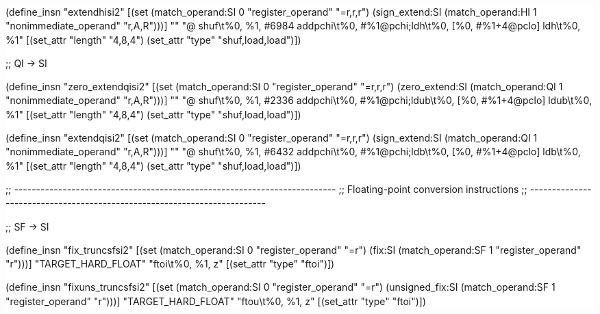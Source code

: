 (define_insn "extendhisi2"
  [(set (match_operand:SI 0 "register_operand"                    "=r,r,r")
	(sign_extend:SI (match_operand:HI 1 "nonimmediate_operand" "r,A,R")))]
  ""
  "@
   shuf\t%0, %1, #6984
   addpchi\t%0, #%1@pchi\;ldh\t%0, [%0, #%1+4@pclo]
   ldh\t%0, %1"
  [(set_attr "length" "4,8,4")
   (set_attr "type" "shuf,load,load")])


;; QI -> SI

(define_insn "zero_extendqisi2"
  [(set (match_operand:SI 0 "register_operand"                    "=r,r,r")
	(zero_extend:SI (match_operand:QI 1 "nonimmediate_operand" "r,A,R")))]
  ""
  "@
   shuf\t%0, %1, #2336
   addpchi\t%0, #%1@pchi\;ldub\t%0, [%0, #%1+4@pclo]
   ldub\t%0, %1"
  [(set_attr "length" "4,8,4")
   (set_attr "type" "shuf,load,load")])

(define_insn "extendqisi2"
  [(set (match_operand:SI 0 "register_operand"                    "=r,r,r")
	(sign_extend:SI (match_operand:QI 1 "nonimmediate_operand" "r,A,R")))]
  ""
  "@
   shuf\t%0, %1, #6432
   addpchi\t%0, #%1@pchi\;ldb\t%0, [%0, #%1+4@pclo]
   ldb\t%0, %1"
  [(set_attr "length" "4,8,4")
   (set_attr "type" "shuf,load,load")])


;; -------------------------------------------------------------------------
;; Floating-point conversion instructions
;; -------------------------------------------------------------------------

;; SF -> SI

(define_insn "fix_truncsfsi2"
  [(set (match_operand:SI 0 "register_operand"        "=r")
	(fix:SI (match_operand:SF 1 "register_operand" "r")))]
  "TARGET_HARD_FLOAT"
  "ftoi\t%0, %1, z"
  [(set_attr "type" "ftoi")])

(define_insn "fixuns_truncsfsi2"
  [(set (match_operand:SI 0 "register_operand"                 "=r")
	(unsigned_fix:SI (match_operand:SF 1 "register_operand" "r")))]
  "TARGET_HARD_FLOAT"
  "ftou\t%0, %1, z"
  [(set_attr "type" "ftoi")])
